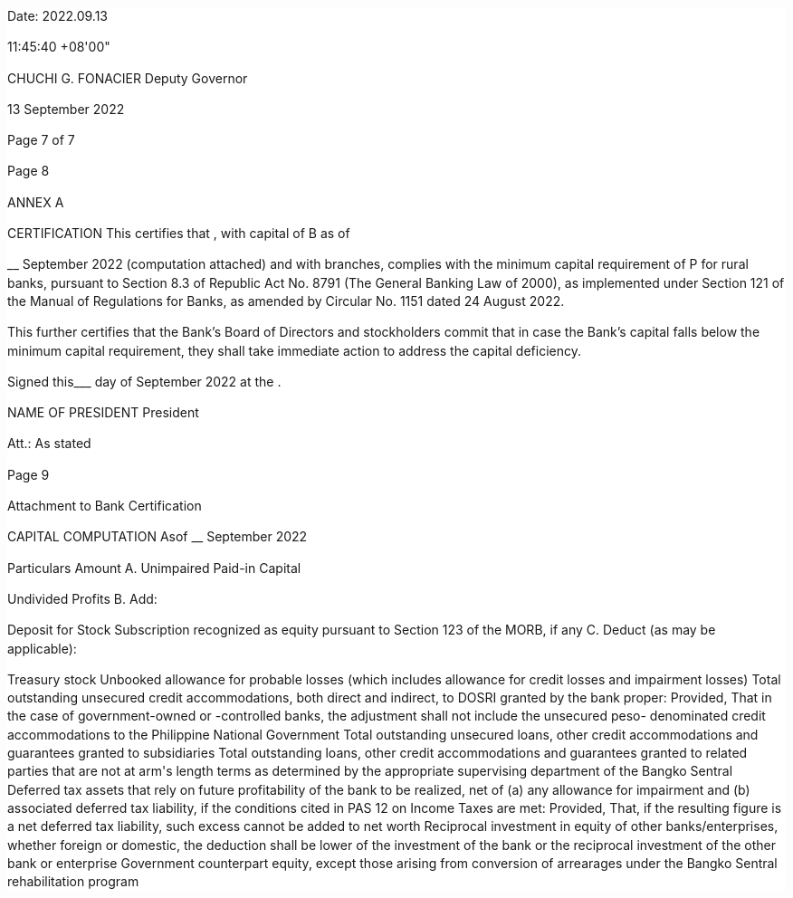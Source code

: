 Date: 2022.09.13

11:45:40 +08'00"

CHUCHI G. FONACIER Deputy Governor

13 September 2022

Page 7 of 7

Page 8

ANNEX A

<Bank Letterhead> CERTIFICATION This certifies that <Name of Bank>, with capital of B<amount> as of

__ September 2022 (computation attached) and with <number of> branches, complies with the minimum capital requirement of P<amount> for rural banks, pursuant to Section 8.3 of Republic Act No. 8791 (The General Banking Law of 2000), as implemented under Section 121 of the Manual of Regulations for Banks, as amended by Circular No. 1151 dated 24 August 2022.

This further certifies that the Bank’s Board of Directors and stockholders commit that in case the Bank’s capital falls below the minimum capital requirement, they shall take immediate action to address the capital deficiency.

Signed this___ day of September 2022 at the <location>.

NAME OF PRESIDENT President

Att.: As stated

Page 9

Attachment to Bank Certification

<Name of Bank> CAPITAL COMPUTATION Asof __ September 2022

Particulars Amount A. Unimpaired Paid-in Capital

Undivided Profits B. Add:

Deposit for Stock Subscription recognized as equity pursuant to Section 123 of the MORB, if any C. Deduct (as may be applicable):

Treasury stock Unbooked allowance for probable losses (which includes allowance for credit losses and impairment losses) Total outstanding unsecured credit accommodations, both direct and indirect, to DOSRI granted by the bank proper: Provided, That in the case of government-owned or -controlled banks, the adjustment shall not include the unsecured peso- denominated credit accommodations to the Philippine National Government Total outstanding unsecured loans, other credit accommodations and guarantees granted to subsidiaries Total outstanding loans, other credit accommodations and guarantees granted to related parties that are not at arm's length terms as determined by the appropriate supervising department of the Bangko Sentral Deferred tax assets that rely on future profitability of the bank to be realized, net of (a) any allowance for impairment and (b) associated deferred tax liability, if the conditions cited in PAS 12 on Income Taxes are met: Provided, That, if the resulting figure is a net deferred tax liability, such excess cannot be added to net worth Reciprocal investment in equity of other banks/enterprises, whether foreign or domestic, the deduction shall be lower of the investment of the bank or the reciprocal investment of the other bank or enterprise Government counterpart equity, except those arising from conversion of arrearages under the Bangko Sentral rehabilitation program
